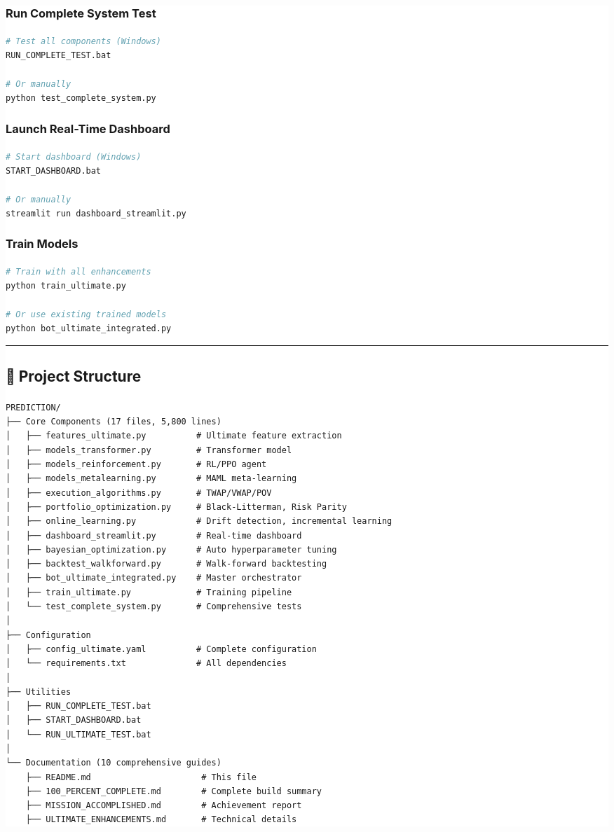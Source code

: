 ### Run Complete System Test

```bash
# Test all components (Windows)
RUN_COMPLETE_TEST.bat

# Or manually
python test_complete_system.py
```

### Launch Real-Time Dashboard

```bash
# Start dashboard (Windows)
START_DASHBOARD.bat

# Or manually
streamlit run dashboard_streamlit.py
```

### Train Models

```bash
# Train with all enhancements
python train_ultimate.py

# Or use existing trained models
python bot_ultimate_integrated.py
```

---

## 📁 Project Structure

```
PREDICTION/
├── Core Components (17 files, 5,800 lines)
│   ├── features_ultimate.py          # Ultimate feature extraction
│   ├── models_transformer.py         # Transformer model
│   ├── models_reinforcement.py       # RL/PPO agent
│   ├── models_metalearning.py        # MAML meta-learning
│   ├── execution_algorithms.py       # TWAP/VWAP/POV
│   ├── portfolio_optimization.py     # Black-Litterman, Risk Parity
│   ├── online_learning.py            # Drift detection, incremental learning
│   ├── dashboard_streamlit.py        # Real-time dashboard
│   ├── bayesian_optimization.py      # Auto hyperparameter tuning
│   ├── backtest_walkforward.py       # Walk-forward backtesting
│   ├── bot_ultimate_integrated.py    # Master orchestrator
│   ├── train_ultimate.py             # Training pipeline
│   └── test_complete_system.py       # Comprehensive tests
│
├── Configuration
│   ├── config_ultimate.yaml          # Complete configuration
│   └── requirements.txt              # All dependencies
│
├── Utilities
│   ├── RUN_COMPLETE_TEST.bat
│   ├── START_DASHBOARD.bat
│   └── RUN_ULTIMATE_TEST.bat
│
└── Documentation (10 comprehensive guides)
    ├── README.md                      # This file
    ├── 100_PERCENT_COMPLETE.md        # Complete build summary
    ├── MISSION_ACCOMPLISHED.md        # Achievement report
    ├── ULTIMATE_ENHANCEMENTS.md       # Technical details
```